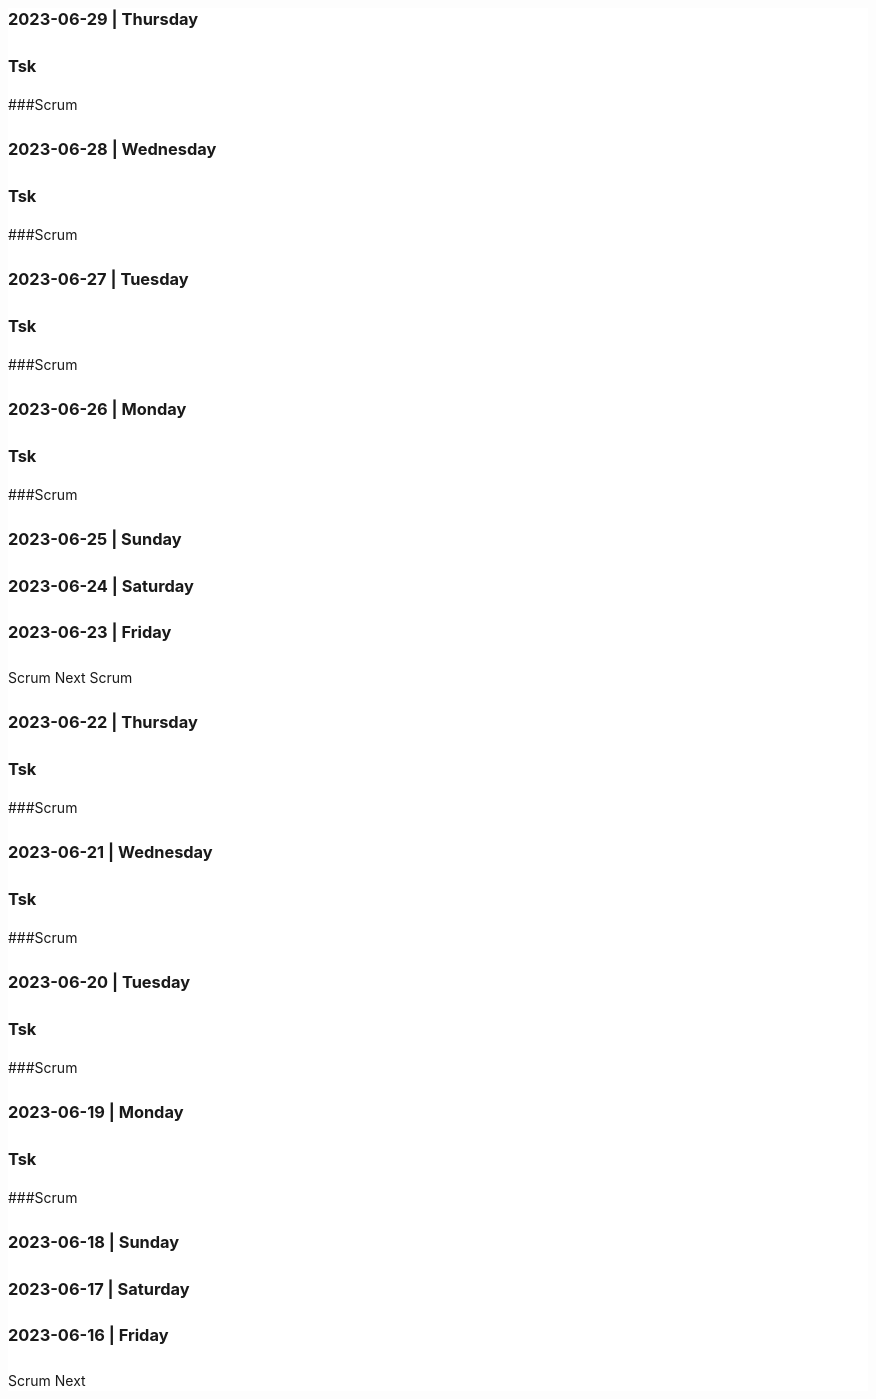 ### 2023-06-29 | Thursday
### Tsk
###Scrum 
### 
### 2023-06-28 | Wednesday
### Tsk
###Scrum 
### 
### 2023-06-27 | Tuesday
### Tsk
###Scrum 
### 
### 2023-06-26 | Monday
### Tsk
###Scrum 
### 
### 2023-06-25 | Sunday
###
### 2023-06-24 | Saturday
###
### 2023-06-23 | Friday
###
Scrum Next 
Scrum
### 
### 2023-06-22 | Thursday
### Tsk
###Scrum 
### 
### 2023-06-21 | Wednesday
### Tsk
###Scrum 
### 
### 2023-06-20 | Tuesday
### Tsk
###Scrum 
### 
### 2023-06-19 | Monday
### Tsk
###Scrum 
### 
### 2023-06-18 | Sunday
###
### 2023-06-17 | Saturday
###
### 2023-06-16 | Friday
###
Scrum Next 